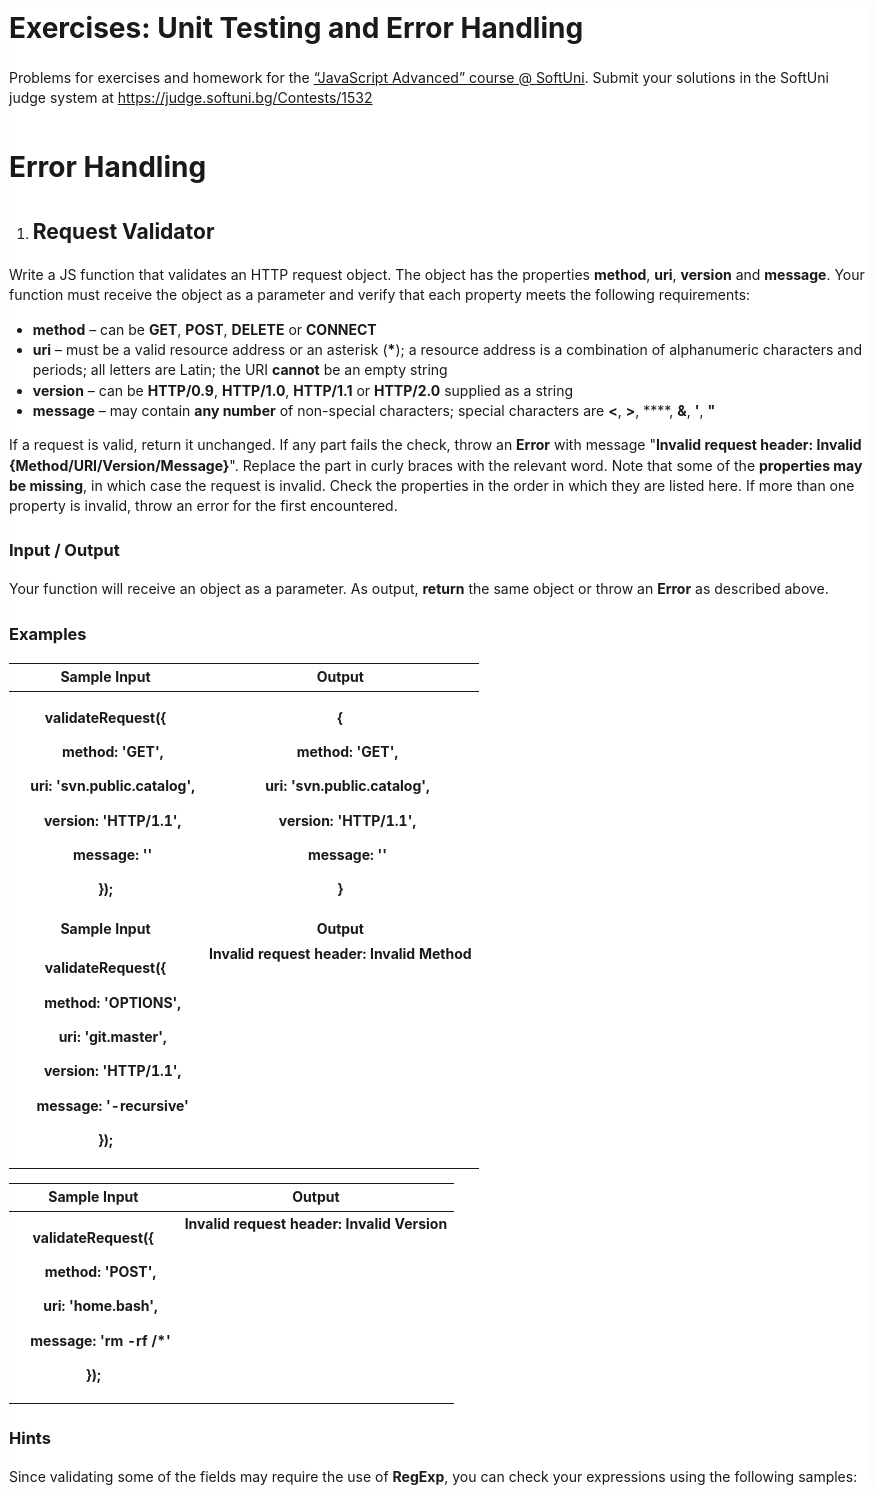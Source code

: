 ﻿
# **Exercises: Unit Testing and Error Handling**
Problems for exercises and homework for the [“JavaScript Advanced” course @ SoftUni](https://softuni.bg/courses/javascript-advanced). Submit your solutions in the SoftUni judge system at <https://judge.softuni.bg/Contests/1532>
# **Error Handling**
1. ## **Request Validator**
Write a JS function that validates an HTTP request object. The object has the properties **method**, **uri**, **version** and **message**. Your function must receive the object as a parameter and verify that each property meets the following requirements:

- **method** – can be **GET**, **POST**, **DELETE** or **CONNECT**
- **uri** – must be a valid resource address or an asterisk (**\***); a resource address is a combination of alphanumeric characters and periods; all letters are Latin; the URI **cannot** be an empty string
- **version** – can be **HTTP/0.9**, **HTTP/1.0**, **HTTP/1.1** or **HTTP/2.0** supplied as a string
- **message** – may contain **any number** of non-special characters; special characters are **<**, **>**, **\**, **&**, **'**, **"**

If a request is valid, return it unchanged. If any part fails the check, throw an **Error** with message "**Invalid request header: Invalid {Method/URI/Version/Message}**". Replace the part in curly braces with the relevant word. Note that some of the **properties may be missing**, in which case the request is invalid. Check the properties in the order in which they are listed here. If more than one property is invalid, throw an error for the first encountered.
### **Input / Output**
Your function will receive an object as a parameter. As output, **return** the same object or throw an **Error** as described above.
### **Examples**

|**Sample Input**|**Output**|
| :-: | :-: |
|<p>**validateRequest({**</p><p>`  `**method: 'GET',**</p><p>`  `**uri: 'svn.public.catalog',**</p><p>`  `**version: 'HTTP/1.1',**</p><p>`  `**message: ''**</p><p>**});**</p>|<p>**{**</p><p>`  `**method: 'GET',**</p><p>`  `**uri: 'svn.public.catalog',**</p><p>`  `**version: 'HTTP/1.1',**</p><p>`  `**message: ''**</p><p>**}**</p>|
|**Sample Input**|**Output**|
|<p>**validateRequest({**</p><p>`  `**method: 'OPTIONS',**</p><p>`  `**uri: 'git.master',**</p><p>`  `**version: 'HTTP/1.1',**</p><p>`  `**message: '-recursive'**</p><p>**});**</p>|**Invalid request header: Invalid Method**|


|**Sample Input**|**Output**|
| :-: | :-: |
|<p>**validateRequest({**</p><p>`  `**method: 'POST',**</p><p>`  `**uri: 'home.bash',**</p><p>`  `**message: 'rm -rf /\*'**</p><p>**});**</p>|**Invalid request header: Invalid Version**|
### **Hints**
Since validating some of the fields may require the use of **RegExp**, you can check your expressions using the following samples:
